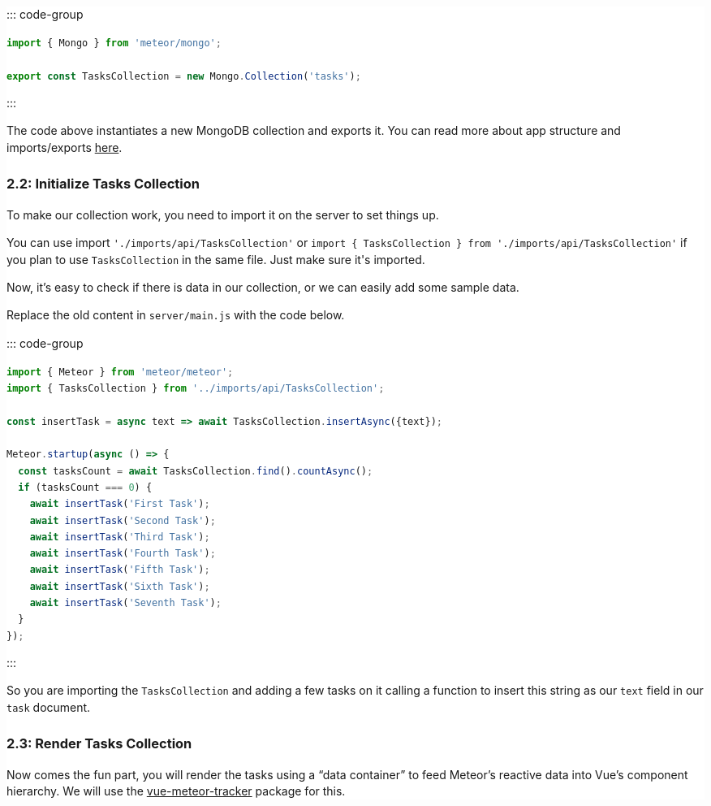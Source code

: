 
::: code-group
```javascript [imports/api/TasksCollection.js]
import { Mongo } from 'meteor/mongo';
 
export const TasksCollection = new Mongo.Collection('tasks');
```
:::

The code above instantiates a new MongoDB collection and exports it. You can read more about app structure and imports/exports [here](https://guide.meteor.com/structure.html).

### 2.2: Initialize Tasks Collection


To make our collection work, you need to import it on the server to set things up.

You can use import `'./imports/api/TasksCollection'` or `import { TasksCollection } from './imports/api/TasksCollection'` if you plan to use `TasksCollection` in the same file. Just make sure it's imported.

Now, it’s easy to check if there is data in our collection, or we can easily add some sample data.

Replace the old content in `server/main.js` with the code below.

::: code-group
```javascript [server/main.js]
import { Meteor } from 'meteor/meteor';
import { TasksCollection } from '../imports/api/TasksCollection';

const insertTask = async text => await TasksCollection.insertAsync({text});

Meteor.startup(async () => {
  const tasksCount = await TasksCollection.find().countAsync();
  if (tasksCount === 0) {
    await insertTask('First Task');
    await insertTask('Second Task');
    await insertTask('Third Task');
    await insertTask('Fourth Task');
    await insertTask('Fifth Task');
    await insertTask('Sixth Task');
    await insertTask('Seventh Task');
  }
});
```
:::

So you are importing the `TasksCollection` and adding a few tasks on it calling a function to insert this string as our `text` field in our `task` document.

### 2.3: Render Tasks Collection


Now comes the fun part, you will render the tasks using a “data container” to feed Meteor’s reactive data into Vue’s component hierarchy. We will use the [vue-meteor-tracker](https://www.npmjs.com/package/vue-meteor-tracker) package for this.
